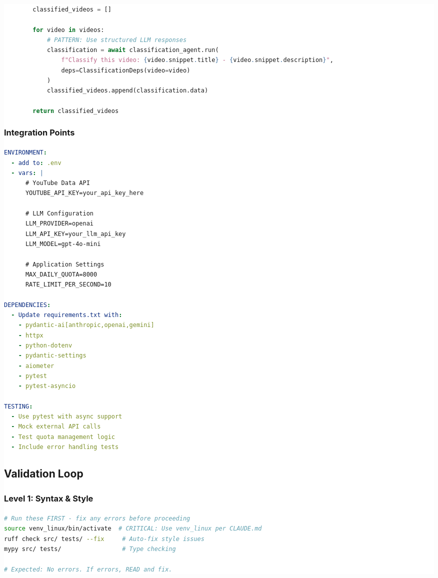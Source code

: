 ```python
        classified_videos = []
        
        for video in videos:
            # PATTERN: Use structured LLM responses
            classification = await classification_agent.run(
                f"Classify this video: {video.snippet.title} - {video.snippet.description}",
                deps=ClassificationDeps(video=video)
            )
            classified_videos.append(classification.data)
        
        return classified_videos
```

### Integration Points
```yaml
ENVIRONMENT:
  - add to: .env
  - vars: |
      # YouTube Data API
      YOUTUBE_API_KEY=your_api_key_here
      
      # LLM Configuration
      LLM_PROVIDER=openai
      LLM_API_KEY=your_llm_api_key
      LLM_MODEL=gpt-4o-mini
      
      # Application Settings
      MAX_DAILY_QUOTA=8000
      RATE_LIMIT_PER_SECOND=10
      
DEPENDENCIES:
  - Update requirements.txt with:
    - pydantic-ai[anthropic,openai,gemini]
    - httpx
    - python-dotenv
    - pydantic-settings
    - aiometer
    - pytest
    - pytest-asyncio
    
TESTING:
  - Use pytest with async support
  - Mock external API calls
  - Test quota management logic
  - Include error handling tests
```

## Validation Loop

### Level 1: Syntax & Style
```bash
# Run these FIRST - fix any errors before proceeding
source venv_linux/bin/activate  # CRITICAL: Use venv_linux per CLAUDE.md
ruff check src/ tests/ --fix     # Auto-fix style issues
mypy src/ tests/                 # Type checking

# Expected: No errors. If errors, READ and fix.
```
